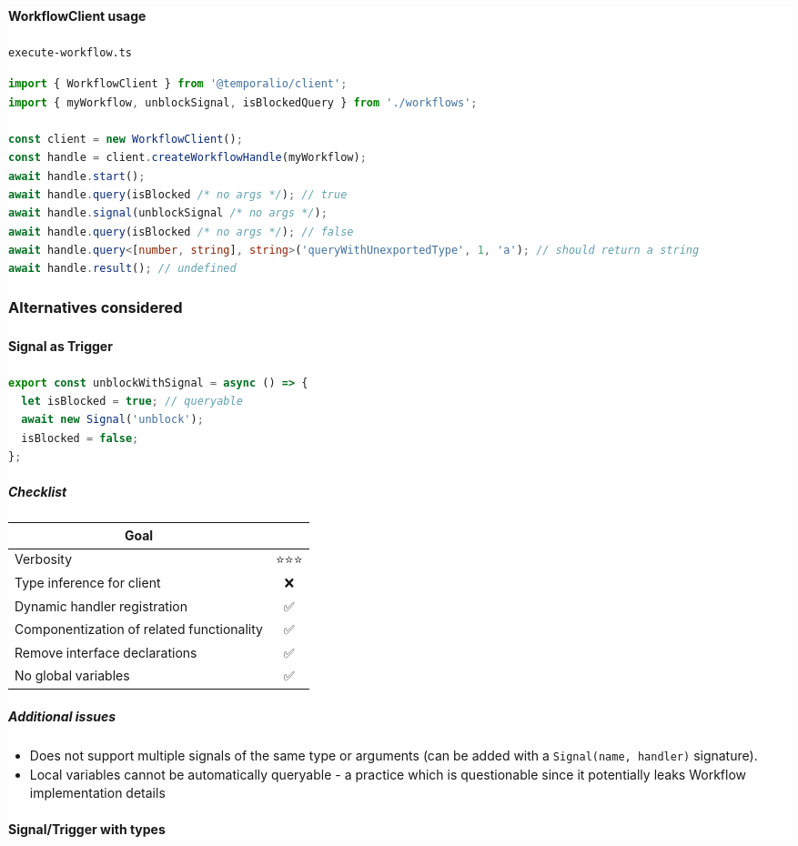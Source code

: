 #### WorkflowClient usage

`execute-workflow.ts`

```ts
import { WorkflowClient } from '@temporalio/client';
import { myWorkflow, unblockSignal, isBlockedQuery } from './workflows';

const client = new WorkflowClient();
const handle = client.createWorkflowHandle(myWorkflow);
await handle.start();
await handle.query(isBlocked /* no args */); // true
await handle.signal(unblockSignal /* no args */);
await handle.query(isBlocked /* no args */); // false
await handle.query<[number, string], string>('queryWithUnexportedType', 1, 'a'); // should return a string
await handle.result(); // undefined
```

### Alternatives considered

#### Signal as Trigger

```ts
export const unblockWithSignal = async () => {
  let isBlocked = true; // queryable
  await new Signal('unblock');
  isBlocked = false;
};
```

##### Checklist

| Goal                                      |                    |
| ----------------------------------------- | :----------------: |
| Verbosity                                 | :star::star::star: |
| Type inference for client                 |        :x:         |
| Dynamic handler registration              | :white_check_mark: |
| Componentization of related functionality | :white_check_mark: |
| Remove interface declarations             | :white_check_mark: |
| No global variables                       | :white_check_mark: |

##### Additional issues

- Does not support multiple signals of the same type or arguments (can be added with a `Signal(name, handler)` signature).
- Local variables cannot be automatically queryable - a practice which is questionable since it potentially leaks Workflow implementation details

#### Signal/Trigger with types
